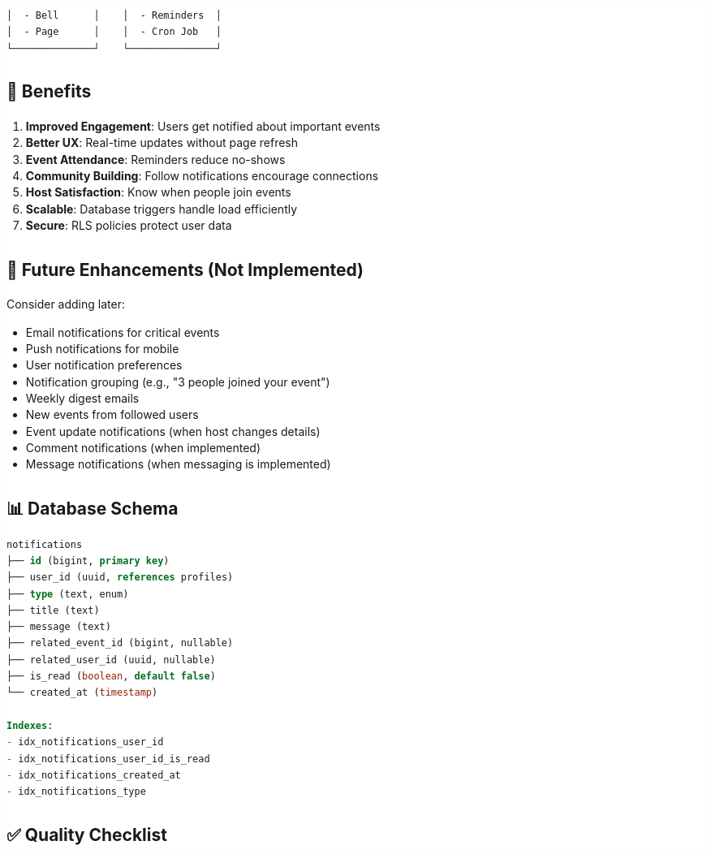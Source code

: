 ```
│  - Bell      │    │  - Reminders  │
│  - Page      │    │  - Cron Job   │
└──────────────┘    └───────────────┘
```

## 🎉 Benefits

1. **Improved Engagement**: Users get notified about important events
2. **Better UX**: Real-time updates without page refresh
3. **Event Attendance**: Reminders reduce no-shows
4. **Community Building**: Follow notifications encourage connections
5. **Host Satisfaction**: Know when people join events
6. **Scalable**: Database triggers handle load efficiently
7. **Secure**: RLS policies protect user data

## 🔮 Future Enhancements (Not Implemented)

Consider adding later:
- Email notifications for critical events
- Push notifications for mobile
- User notification preferences
- Notification grouping (e.g., "3 people joined your event")
- Weekly digest emails
- New events from followed users
- Event update notifications (when host changes details)
- Comment notifications (when implemented)
- Message notifications (when messaging is implemented)

## 📊 Database Schema

```sql
notifications
├── id (bigint, primary key)
├── user_id (uuid, references profiles)
├── type (text, enum)
├── title (text)
├── message (text)
├── related_event_id (bigint, nullable)
├── related_user_id (uuid, nullable)
├── is_read (boolean, default false)
└── created_at (timestamp)

Indexes:
- idx_notifications_user_id
- idx_notifications_user_id_is_read
- idx_notifications_created_at
- idx_notifications_type
```

## ✅ Quality Checklist
